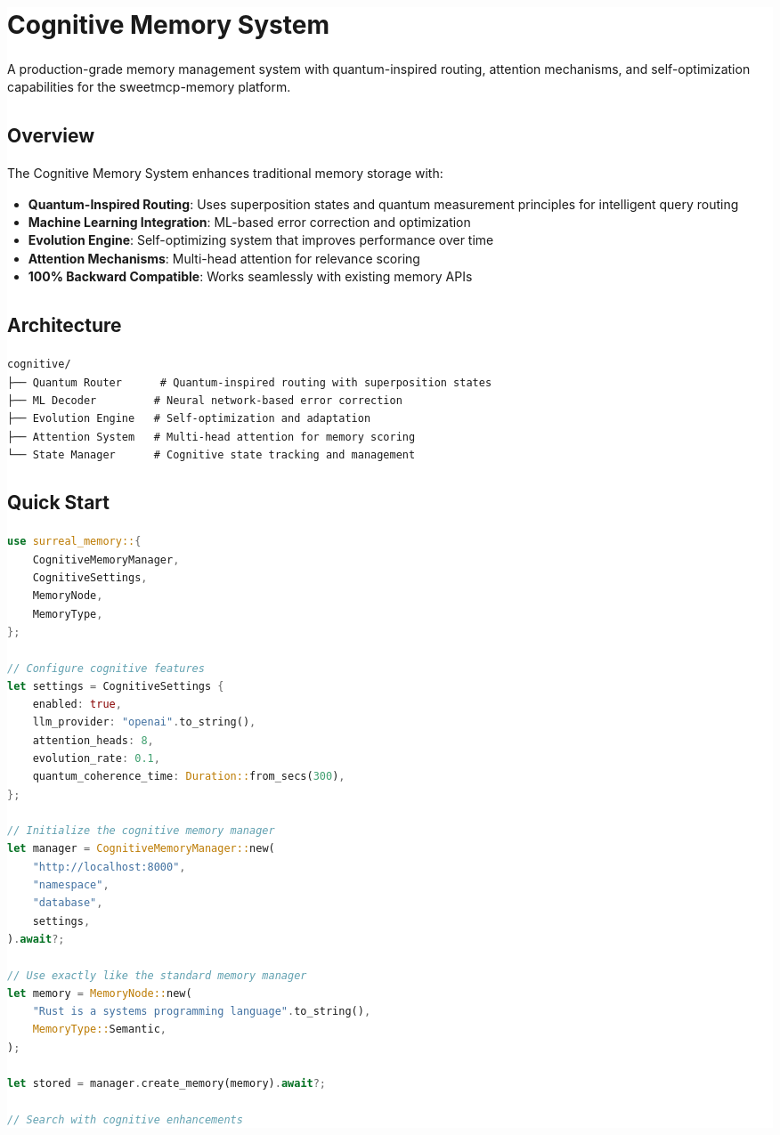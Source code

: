 # Cognitive Memory System

A production-grade memory management system with quantum-inspired routing, attention mechanisms, and self-optimization capabilities for the sweetmcp-memory platform.

## Overview

The Cognitive Memory System enhances traditional memory storage with:

- **Quantum-Inspired Routing**: Uses superposition states and quantum measurement principles for intelligent query routing
- **Machine Learning Integration**: ML-based error correction and optimization
- **Evolution Engine**: Self-optimizing system that improves performance over time
- **Attention Mechanisms**: Multi-head attention for relevance scoring
- **100% Backward Compatible**: Works seamlessly with existing memory APIs

## Architecture

```
cognitive/
├── Quantum Router      # Quantum-inspired routing with superposition states
├── ML Decoder         # Neural network-based error correction
├── Evolution Engine   # Self-optimization and adaptation
├── Attention System   # Multi-head attention for memory scoring
└── State Manager      # Cognitive state tracking and management
```

## Quick Start

```rust
use surreal_memory::{
    CognitiveMemoryManager,
    CognitiveSettings,
    MemoryNode,
    MemoryType,
};

// Configure cognitive features
let settings = CognitiveSettings {
    enabled: true,
    llm_provider: "openai".to_string(),
    attention_heads: 8,
    evolution_rate: 0.1,
    quantum_coherence_time: Duration::from_secs(300),
};

// Initialize the cognitive memory manager
let manager = CognitiveMemoryManager::new(
    "http://localhost:8000",
    "namespace",
    "database",
    settings,
).await?;

// Use exactly like the standard memory manager
let memory = MemoryNode::new(
    "Rust is a systems programming language".to_string(),
    MemoryType::Semantic,
);

let stored = manager.create_memory(memory).await?;

// Search with cognitive enhancements
```
